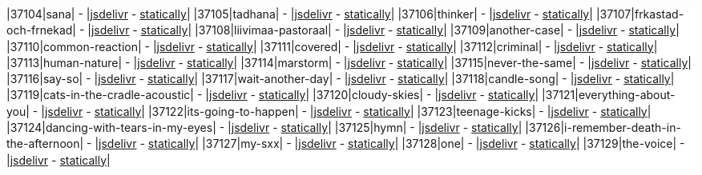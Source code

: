|37104|sana| - |[jsdelivr](https://cdn.jsdelivr.net/gh/dbchord/c4-3-6/35001-40000/37001-37500/sana.png) - [statically](https://cdn.statically.io/gh/dbchord/c4-3-6/i/35001-40000/37001-37500/sana.png)|
|37105|tadhana| - |[jsdelivr](https://cdn.jsdelivr.net/gh/dbchord/c4-3-6/35001-40000/37001-37500/tadhana.png) - [statically](https://cdn.statically.io/gh/dbchord/c4-3-6/i/35001-40000/37001-37500/tadhana.png)|
|37106|thinker| - |[jsdelivr](https://cdn.jsdelivr.net/gh/dbchord/c4-3-6/35001-40000/37001-37500/thinker.png) - [statically](https://cdn.statically.io/gh/dbchord/c4-3-6/i/35001-40000/37001-37500/thinker.png)|
|37107|frkastad-och-frnekad| - |[jsdelivr](https://cdn.jsdelivr.net/gh/dbchord/c4-3-6/35001-40000/37001-37500/frkastad-och-frnekad.png) - [statically](https://cdn.statically.io/gh/dbchord/c4-3-6/i/35001-40000/37001-37500/frkastad-och-frnekad.png)|
|37108|liivimaa-pastoraal| - |[jsdelivr](https://cdn.jsdelivr.net/gh/dbchord/c4-3-6/35001-40000/37001-37500/liivimaa-pastoraal.png) - [statically](https://cdn.statically.io/gh/dbchord/c4-3-6/i/35001-40000/37001-37500/liivimaa-pastoraal.png)|
|37109|another-case| - |[jsdelivr](https://cdn.jsdelivr.net/gh/dbchord/c4-3-6/35001-40000/37001-37500/another-case.png) - [statically](https://cdn.statically.io/gh/dbchord/c4-3-6/i/35001-40000/37001-37500/another-case.png)|
|37110|common-reaction| - |[jsdelivr](https://cdn.jsdelivr.net/gh/dbchord/c4-3-6/35001-40000/37001-37500/common-reaction.png) - [statically](https://cdn.statically.io/gh/dbchord/c4-3-6/i/35001-40000/37001-37500/common-reaction.png)|
|37111|covered| - |[jsdelivr](https://cdn.jsdelivr.net/gh/dbchord/c4-3-6/35001-40000/37001-37500/covered.png) - [statically](https://cdn.statically.io/gh/dbchord/c4-3-6/i/35001-40000/37001-37500/covered.png)|
|37112|criminal| - |[jsdelivr](https://cdn.jsdelivr.net/gh/dbchord/c4-3-6/35001-40000/37001-37500/criminal.png) - [statically](https://cdn.statically.io/gh/dbchord/c4-3-6/i/35001-40000/37001-37500/criminal.png)|
|37113|human-nature| - |[jsdelivr](https://cdn.jsdelivr.net/gh/dbchord/c4-3-6/35001-40000/37001-37500/human-nature.png) - [statically](https://cdn.statically.io/gh/dbchord/c4-3-6/i/35001-40000/37001-37500/human-nature.png)|
|37114|marstorm| - |[jsdelivr](https://cdn.jsdelivr.net/gh/dbchord/c4-3-6/35001-40000/37001-37500/marstorm.png) - [statically](https://cdn.statically.io/gh/dbchord/c4-3-6/i/35001-40000/37001-37500/marstorm.png)|
|37115|never-the-same| - |[jsdelivr](https://cdn.jsdelivr.net/gh/dbchord/c4-3-6/35001-40000/37001-37500/never-the-same.png) - [statically](https://cdn.statically.io/gh/dbchord/c4-3-6/i/35001-40000/37001-37500/never-the-same.png)|
|37116|say-so| - |[jsdelivr](https://cdn.jsdelivr.net/gh/dbchord/c4-3-6/35001-40000/37001-37500/say-so.png) - [statically](https://cdn.statically.io/gh/dbchord/c4-3-6/i/35001-40000/37001-37500/say-so.png)|
|37117|wait-another-day| - |[jsdelivr](https://cdn.jsdelivr.net/gh/dbchord/c4-3-6/35001-40000/37001-37500/wait-another-day.png) - [statically](https://cdn.statically.io/gh/dbchord/c4-3-6/i/35001-40000/37001-37500/wait-another-day.png)|
|37118|candle-song| - |[jsdelivr](https://cdn.jsdelivr.net/gh/dbchord/c4-3-6/35001-40000/37001-37500/candle-song.png) - [statically](https://cdn.statically.io/gh/dbchord/c4-3-6/i/35001-40000/37001-37500/candle-song.png)|
|37119|cats-in-the-cradle-acoustic| - |[jsdelivr](https://cdn.jsdelivr.net/gh/dbchord/c4-3-6/35001-40000/37001-37500/cats-in-the-cradle-acoustic.png) - [statically](https://cdn.statically.io/gh/dbchord/c4-3-6/i/35001-40000/37001-37500/cats-in-the-cradle-acoustic.png)|
|37120|cloudy-skies| - |[jsdelivr](https://cdn.jsdelivr.net/gh/dbchord/c4-3-6/35001-40000/37001-37500/cloudy-skies.png) - [statically](https://cdn.statically.io/gh/dbchord/c4-3-6/i/35001-40000/37001-37500/cloudy-skies.png)|
|37121|everything-about-you| - |[jsdelivr](https://cdn.jsdelivr.net/gh/dbchord/c4-3-6/35001-40000/37001-37500/everything-about-you.png) - [statically](https://cdn.statically.io/gh/dbchord/c4-3-6/i/35001-40000/37001-37500/everything-about-you.png)|
|37122|its-going-to-happen| - |[jsdelivr](https://cdn.jsdelivr.net/gh/dbchord/c4-3-6/35001-40000/37001-37500/its-going-to-happen.png) - [statically](https://cdn.statically.io/gh/dbchord/c4-3-6/i/35001-40000/37001-37500/its-going-to-happen.png)|
|37123|teenage-kicks| - |[jsdelivr](https://cdn.jsdelivr.net/gh/dbchord/c4-3-6/35001-40000/37001-37500/teenage-kicks.png) - [statically](https://cdn.statically.io/gh/dbchord/c4-3-6/i/35001-40000/37001-37500/teenage-kicks.png)|
|37124|dancing-with-tears-in-my-eyes| - |[jsdelivr](https://cdn.jsdelivr.net/gh/dbchord/c4-3-6/35001-40000/37001-37500/dancing-with-tears-in-my-eyes.png) - [statically](https://cdn.statically.io/gh/dbchord/c4-3-6/i/35001-40000/37001-37500/dancing-with-tears-in-my-eyes.png)|
|37125|hymn| - |[jsdelivr](https://cdn.jsdelivr.net/gh/dbchord/c4-3-6/35001-40000/37001-37500/hymn.png) - [statically](https://cdn.statically.io/gh/dbchord/c4-3-6/i/35001-40000/37001-37500/hymn.png)|
|37126|i-remember-death-in-the-afternoon| - |[jsdelivr](https://cdn.jsdelivr.net/gh/dbchord/c4-3-6/35001-40000/37001-37500/i-remember-death-in-the-afternoon.png) - [statically](https://cdn.statically.io/gh/dbchord/c4-3-6/i/35001-40000/37001-37500/i-remember-death-in-the-afternoon.png)|
|37127|my-sxx| - |[jsdelivr](https://cdn.jsdelivr.net/gh/dbchord/c4-3-6/35001-40000/37001-37500/my-sxx.png) - [statically](https://cdn.statically.io/gh/dbchord/c4-3-6/i/35001-40000/37001-37500/my-sxx.png)|
|37128|one| - |[jsdelivr](https://cdn.jsdelivr.net/gh/dbchord/c4-3-6/35001-40000/37001-37500/one.png) - [statically](https://cdn.statically.io/gh/dbchord/c4-3-6/i/35001-40000/37001-37500/one.png)|
|37129|the-voice| - |[jsdelivr](https://cdn.jsdelivr.net/gh/dbchord/c4-3-6/35001-40000/37001-37500/the-voice.png) - [statically](https://cdn.statically.io/gh/dbchord/c4-3-6/i/35001-40000/37001-37500/the-voice.png)|